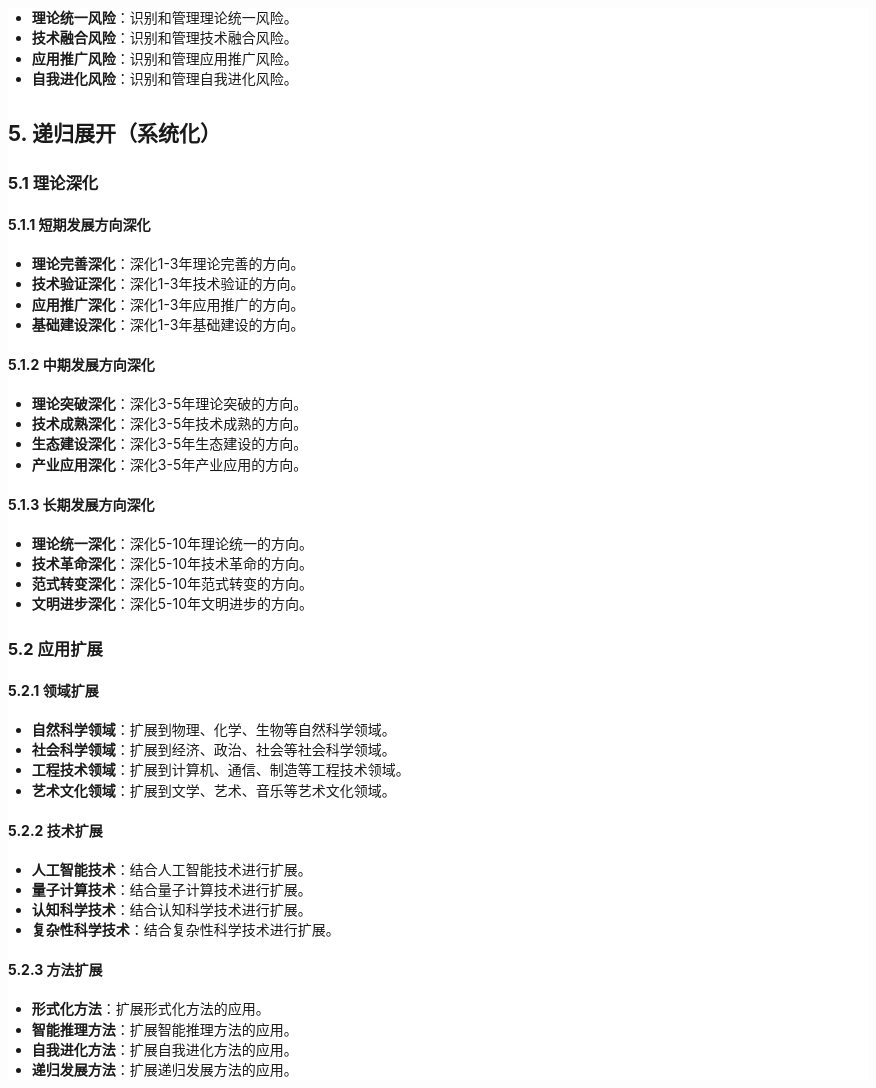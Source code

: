 - **理论统一风险**：识别和管理理论统一风险。
- **技术融合风险**：识别和管理技术融合风险。
- **应用推广风险**：识别和管理应用推广风险。
- **自我进化风险**：识别和管理自我进化风险。

## 5. 递归展开（系统化）

### 5.1 理论深化

#### 5.1.1 短期发展方向深化

- **理论完善深化**：深化1-3年理论完善的方向。
- **技术验证深化**：深化1-3年技术验证的方向。
- **应用推广深化**：深化1-3年应用推广的方向。
- **基础建设深化**：深化1-3年基础建设的方向。

#### 5.1.2 中期发展方向深化

- **理论突破深化**：深化3-5年理论突破的方向。
- **技术成熟深化**：深化3-5年技术成熟的方向。
- **生态建设深化**：深化3-5年生态建设的方向。
- **产业应用深化**：深化3-5年产业应用的方向。

#### 5.1.3 长期发展方向深化

- **理论统一深化**：深化5-10年理论统一的方向。
- **技术革命深化**：深化5-10年技术革命的方向。
- **范式转变深化**：深化5-10年范式转变的方向。
- **文明进步深化**：深化5-10年文明进步的方向。

### 5.2 应用扩展

#### 5.2.1 领域扩展

- **自然科学领域**：扩展到物理、化学、生物等自然科学领域。
- **社会科学领域**：扩展到经济、政治、社会等社会科学领域。
- **工程技术领域**：扩展到计算机、通信、制造等工程技术领域。
- **艺术文化领域**：扩展到文学、艺术、音乐等艺术文化领域。

#### 5.2.2 技术扩展

- **人工智能技术**：结合人工智能技术进行扩展。
- **量子计算技术**：结合量子计算技术进行扩展。
- **认知科学技术**：结合认知科学技术进行扩展。
- **复杂性科学技术**：结合复杂性科学技术进行扩展。

#### 5.2.3 方法扩展

- **形式化方法**：扩展形式化方法的应用。
- **智能推理方法**：扩展智能推理方法的应用。
- **自我进化方法**：扩展自我进化方法的应用。
- **递归发展方法**：扩展递归发展方法的应用。
